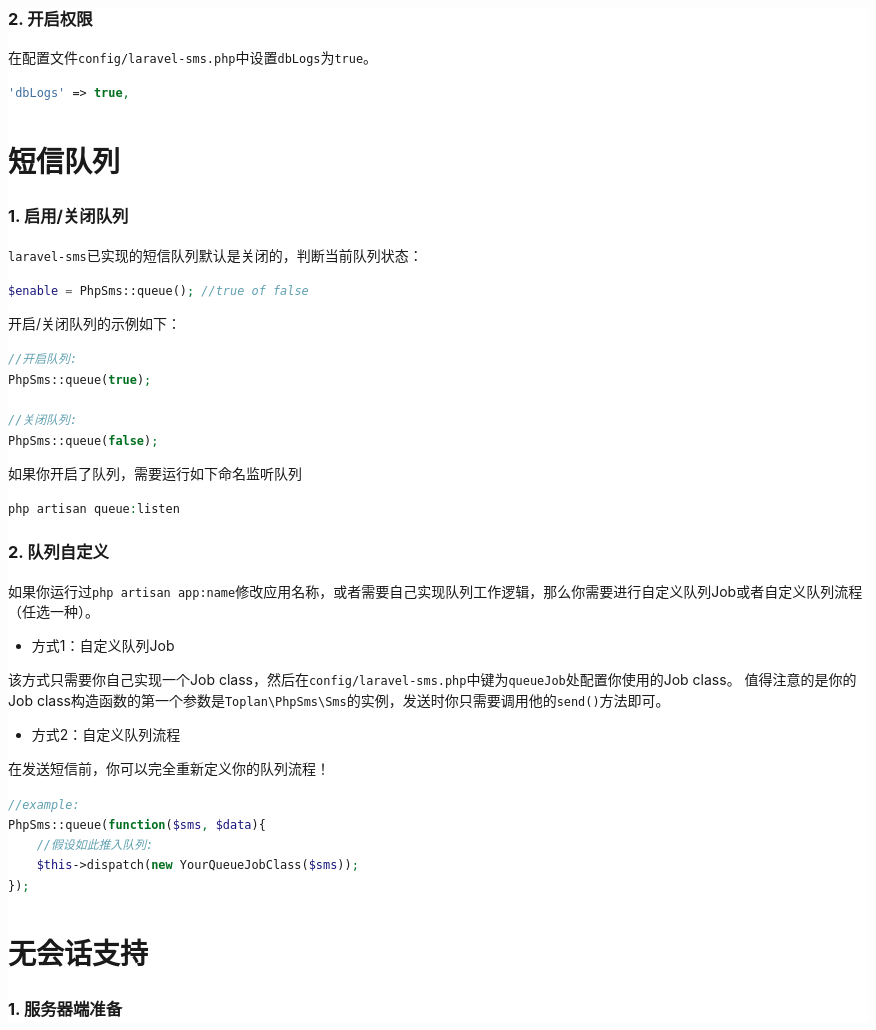 ### 2. 开启权限

在配置文件`config/laravel-sms.php`中设置`dbLogs`为`true`。

```php
'dbLogs' => true,
```

# 短信队列

### 1. 启用/关闭队列

`laravel-sms`已实现的短信队列默认是关闭的，判断当前队列状态：
```php
$enable = PhpSms::queue(); //true of false
```

开启/关闭队列的示例如下：
```php
//开启队列:
PhpSms::queue(true);

//关闭队列:
PhpSms::queue(false);
```

如果你开启了队列，需要运行如下命名监听队列
```php
php artisan queue:listen
```

### 2. 队列自定义

如果你运行过`php artisan app:name`修改应用名称，或者需要自己实现队列工作逻辑，那么你需要进行自定义队列Job或者自定义队列流程（任选一种）。

- 方式1：自定义队列Job

该方式只需要你自己实现一个Job class，然后在`config/laravel-sms.php`中键为`queueJob`处配置你使用的Job class。
值得注意的是你的Job class构造函数的第一个参数是`Toplan\PhpSms\Sms`的实例，发送时你只需要调用他的`send()`方法即可。

- 方式2：自定义队列流程

在发送短信前，你可以完全重新定义你的队列流程！

```php
//example:
PhpSms::queue(function($sms, $data){
    //假设如此推入队列:
    $this->dispatch(new YourQueueJobClass($sms));
});
```

# 无会话支持

### 1. 服务器端准备
